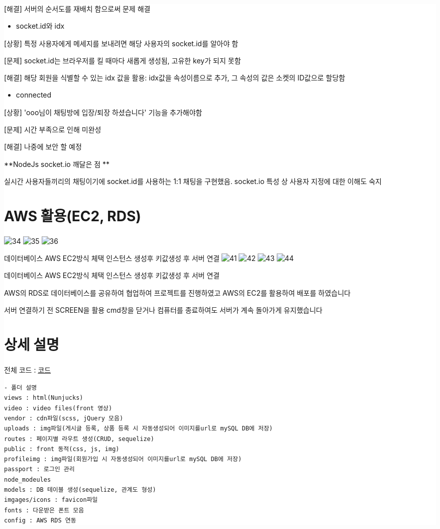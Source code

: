 [해결] 서버의 순서도를 재배치 함으로써 문제 해결

-   socket.id와 idx

[상황] 특정 사용자에게 메세지를 보내려면 해당 사용자의 socket.id를 알아야 함

[문제] socket.id는 브라우저를 킬 때마다 새롭게 생성됨, 고유한 key가 되지 못함

[해결] 해당 회원을 식별할 수 있는 idx 값을 활용: idx값을 속성이름으로 추가, 그 속성의 값은 소켓의 ID값으로 할당함

-   connected

[상황] 'ooo님이 채팅방에 입장/퇴장 하셨습니다' 기능을 추가해야함

[문제] 시간 부족으로 인해 미완성

[해결] 나중에 보안 할 예정

**NodeJs socket.io 깨달은 점 **

실시간 사용자들끼리의 채팅이기에 socket.id를 사용하는 1:1 채팅을 구현했음. socket.io 특성 상 사용자 지정에 대한 이해도 숙지

# AWS 활용(EC2, RDS)

<img width="500" alt="34" src="https://user-images.githubusercontent.com/89692626/137617870-177cb2d9-854b-423a-b04d-3bf45de24ae9.png">     
<img width="1000" alt="35" src="https://user-images.githubusercontent.com/89692626/137617902-f1bfc9b5-8462-4300-9365-4bd45017b2f3.png">    
<img width="1000" alt="36" src="https://user-images.githubusercontent.com/89692626/137617905-318f133b-24b3-48ee-800d-3e491d550487.png">

데이터베이스 AWS EC2방식 체택 인스턴스 생성후 키값생성 후
서버 연결
<img width="400" alt="41" src="https://user-images.githubusercontent.com/89692626/137617959-d52e400d-d98f-4f6d-a035-948354a394ad.png">
<img width="400" alt="42" src="https://user-images.githubusercontent.com/89692626/137617960-c55d109a-dad6-4357-9c5f-87e25edac9dd.png">
<img width="400" alt="43" src="https://user-images.githubusercontent.com/89692626/137617961-14e02f5a-e202-41a7-9035-75bd4fd9eadd.png">
<img width="400" alt="44" src="https://user-images.githubusercontent.com/89692626/137617962-37868599-b3c1-4225-b012-1d4a30439032.png">

데이터베이스 AWS EC2방식 체택 인스턴스 생성후 키값생성 후
서버 연결

AWS의 RDS로 데이터베이스를 공유하여 협업하여 프로젝트를 진행하였고
AWS의 EC2를 활용하여 배포를 하였습니다

서버 연결하기 전 SCREEN을 활용 cmd창을 닫거나 컴퓨터를 종료하여도 서버가 계속 돌아가게 유지했습니다

# 상세 설명

전체 코드 : [코드](https://github.com/3eteam/3eteamproject)

    - 폴더 설명
    views : html(Nunjucks)
    video : video files(front 영상)
    vendor : cdn파일(scss, jQuery 모음)
    uploads : img파일(게시글 등록, 상품 등록 시 자동생성되어 이미지를url로 mySQL DB에 저장)
    routes : 페이지별 라우트 생성(CRUD, sequelize)
    public : front 동적(css, js, img)
    profileimg : img파일(회원가입 시 자동생성되어 이미지를url로 mySQL DB에 저장)
    passport : 로그인 관리
    node_modeules
    models : DB 테이블 생성(sequelize, 관계도 형성)
    imgages/icons : favicon파일
    fonts : 다운받은 폰트 모음
    config : AWS RDS 연동

